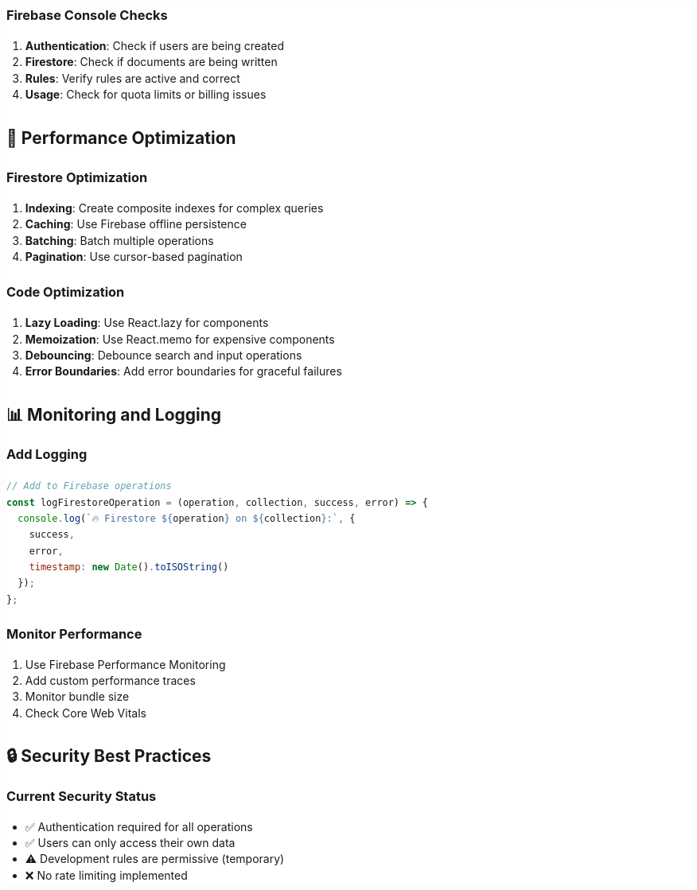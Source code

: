 ### Firebase Console Checks
1. **Authentication**: Check if users are being created
2. **Firestore**: Check if documents are being written
3. **Rules**: Verify rules are active and correct
4. **Usage**: Check for quota limits or billing issues

## 🚀 Performance Optimization

### Firestore Optimization
1. **Indexing**: Create composite indexes for complex queries
2. **Caching**: Use Firebase offline persistence
3. **Batching**: Batch multiple operations
4. **Pagination**: Use cursor-based pagination

### Code Optimization
1. **Lazy Loading**: Use React.lazy for components
2. **Memoization**: Use React.memo for expensive components
3. **Debouncing**: Debounce search and input operations
4. **Error Boundaries**: Add error boundaries for graceful failures

## 📊 Monitoring and Logging

### Add Logging
```javascript
// Add to Firebase operations
const logFirestoreOperation = (operation, collection, success, error) => {
  console.log(`🔥 Firestore ${operation} on ${collection}:`, {
    success,
    error,
    timestamp: new Date().toISOString()
  });
};
```

### Monitor Performance
1. Use Firebase Performance Monitoring
2. Add custom performance traces
3. Monitor bundle size
4. Check Core Web Vitals

## 🔒 Security Best Practices

### Current Security Status
- ✅ Authentication required for all operations
- ✅ Users can only access their own data
- ⚠️ Development rules are permissive (temporary)
- ❌ No rate limiting implemented
